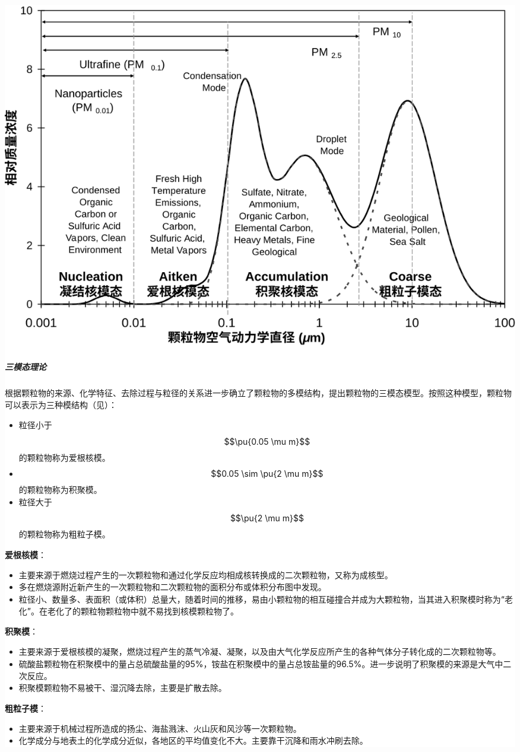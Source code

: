 ![大气颗粒物的粒径谱分布](/images/ECD-01-01.svg)

##### 三模态理论
根据颗粒物的来源、化学特征、去除过程与粒径的关系进一步确立了颗粒物的多模结构，提出颗粒物的三模态模型。按照这种模型，颗粒物可以表示为三种模结构（见<a class="xrefFigure" href="#figure-ECD-01-01.svg"></a>）：

- 粒径小于$$\pu{0.05 \mu m}$$的颗粒物称为爱根核模。
- $$0.05 \sim \pu{2 \mu m}$$的颗粒物称为积聚模。
- 粒径大于$$\pu{2 \mu m}$$的颗粒物称为粗粒子模。

**爱根核模**：

- 主要来源于燃烧过程产生的一次颗粒物和通过化学反应均相成核转换成的二次颗粒物，又称为成核型。
- 多在燃烧源附近新产生的一次颗粒物和二次颗粒物的面积分布或体积分布图中发现。
- 粒径小、数量多、表面积（或体积）总量大，随着时间的推移，易由小颗粒物的相互碰撞合并成为大颗粒物，当其进入积聚模时称为“老化”。在老化了的颗粒物颗粒物中就不易找到核模颗粒物了。

**积聚模**：

- 主要来源于爱根核模的凝聚，燃烧过程产生的蒸气冷凝、凝聚，以及由大气化学反应所产生的各种气体分子转化成的二次颗粒物等。
- 硫酸盐颗粒物在积聚模中的量占总硫酸盐量的95%，铵盐在积聚模中的量占总铵盐量的96.5%。进一步说明了积聚模的来源是大气中二次反应。
- 积聚模颗粒物不易被干、湿沉降去除，主要是扩散去除。

**粗粒子模**：

- 主要来源于机械过程所造成的扬尘、海盐溅沫、火山灰和风沙等一次颗粒物。
- 化学成分与地表土的化学成分近似，各地区的平均值变化不大。主要靠干沉降和雨水冲刷去除。
